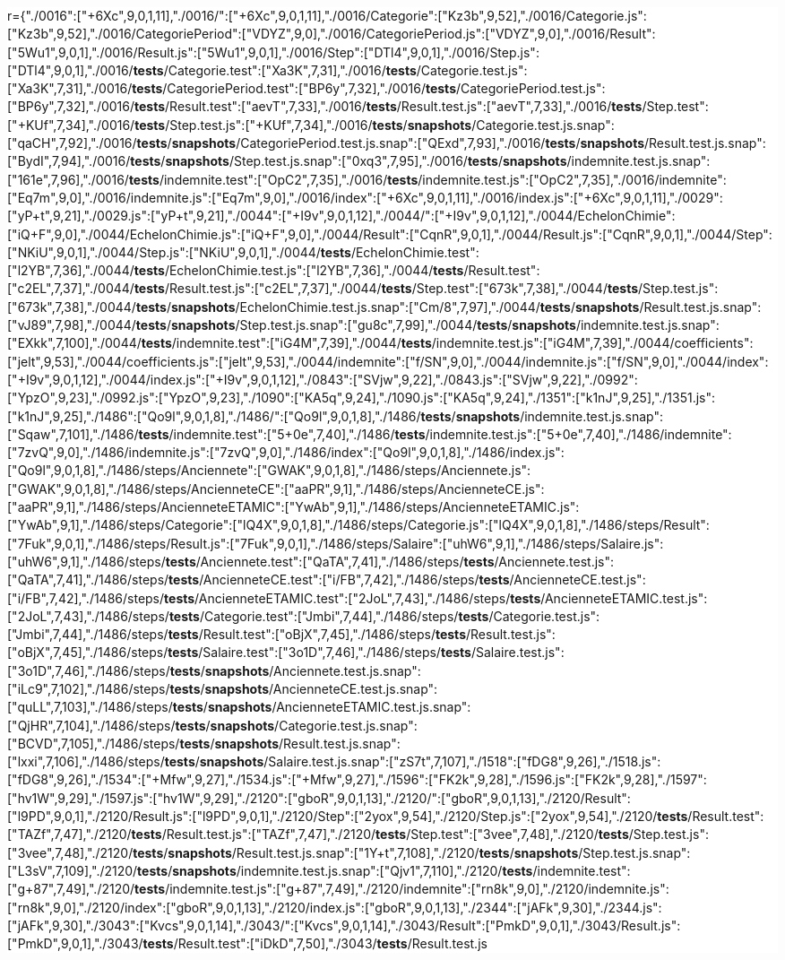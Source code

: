 r={"./0016":["+6Xc",9,0,1,11],"./0016/":["+6Xc",9,0,1,11],"./0016/Categorie":["Kz3b",9,52],"./0016/Categorie.js":["Kz3b",9,52],"./0016/CategoriePeriod":["VDYZ",9,0],"./0016/CategoriePeriod.js":["VDYZ",9,0],"./0016/Result":["5Wu1",9,0,1],"./0016/Result.js":["5Wu1",9,0,1],"./0016/Step":["DTl4",9,0,1],"./0016/Step.js":["DTl4",9,0,1],"./0016/__tests__/Categorie.test":["Xa3K",7,31],"./0016/__tests__/Categorie.test.js":["Xa3K",7,31],"./0016/__tests__/CategoriePeriod.test":["BP6y",7,32],"./0016/__tests__/CategoriePeriod.test.js":["BP6y",7,32],"./0016/__tests__/Result.test":["aevT",7,33],"./0016/__tests__/Result.test.js":["aevT",7,33],"./0016/__tests__/Step.test":["+KUf",7,34],"./0016/__tests__/Step.test.js":["+KUf",7,34],"./0016/__tests__/__snapshots__/Categorie.test.js.snap":["qaCH",7,92],"./0016/__tests__/__snapshots__/CategoriePeriod.test.js.snap":["QExd",7,93],"./0016/__tests__/__snapshots__/Result.test.js.snap":["BydI",7,94],"./0016/__tests__/__snapshots__/Step.test.js.snap":["0xq3",7,95],"./0016/__tests__/__snapshots__/indemnite.test.js.snap":["161e",7,96],"./0016/__tests__/indemnite.test":["OpC2",7,35],"./0016/__tests__/indemnite.test.js":["OpC2",7,35],"./0016/indemnite":["Eq7m",9,0],"./0016/indemnite.js":["Eq7m",9,0],"./0016/index":["+6Xc",9,0,1,11],"./0016/index.js":["+6Xc",9,0,1,11],"./0029":["yP+t",9,21],"./0029.js":["yP+t",9,21],"./0044":["+I9v",9,0,1,12],"./0044/":["+I9v",9,0,1,12],"./0044/EchelonChimie":["iQ+F",9,0],"./0044/EchelonChimie.js":["iQ+F",9,0],"./0044/Result":["CqnR",9,0,1],"./0044/Result.js":["CqnR",9,0,1],"./0044/Step":["NKiU",9,0,1],"./0044/Step.js":["NKiU",9,0,1],"./0044/__tests__/EchelonChimie.test":["l2YB",7,36],"./0044/__tests__/EchelonChimie.test.js":["l2YB",7,36],"./0044/__tests__/Result.test":["c2EL",7,37],"./0044/__tests__/Result.test.js":["c2EL",7,37],"./0044/__tests__/Step.test":["673k",7,38],"./0044/__tests__/Step.test.js":["673k",7,38],"./0044/__tests__/__snapshots__/EchelonChimie.test.js.snap":["Cm/8",7,97],"./0044/__tests__/__snapshots__/Result.test.js.snap":["vJ89",7,98],"./0044/__tests__/__snapshots__/Step.test.js.snap":["gu8c",7,99],"./0044/__tests__/__snapshots__/indemnite.test.js.snap":["EXkk",7,100],"./0044/__tests__/indemnite.test":["iG4M",7,39],"./0044/__tests__/indemnite.test.js":["iG4M",7,39],"./0044/coefficients":["jelt",9,53],"./0044/coefficients.js":["jelt",9,53],"./0044/indemnite":["f/SN",9,0],"./0044/indemnite.js":["f/SN",9,0],"./0044/index":["+I9v",9,0,1,12],"./0044/index.js":["+I9v",9,0,1,12],"./0843":["SVjw",9,22],"./0843.js":["SVjw",9,22],"./0992":["YpzO",9,23],"./0992.js":["YpzO",9,23],"./1090":["KA5q",9,24],"./1090.js":["KA5q",9,24],"./1351":["k1nJ",9,25],"./1351.js":["k1nJ",9,25],"./1486":["Qo9l",9,0,1,8],"./1486/":["Qo9l",9,0,1,8],"./1486/__tests__/__snapshots__/indemnite.test.js.snap":["Sqaw",7,101],"./1486/__tests__/indemnite.test":["5+0e",7,40],"./1486/__tests__/indemnite.test.js":["5+0e",7,40],"./1486/indemnite":["7zvQ",9,0],"./1486/indemnite.js":["7zvQ",9,0],"./1486/index":["Qo9l",9,0,1,8],"./1486/index.js":["Qo9l",9,0,1,8],"./1486/steps/Anciennete":["GWAK",9,0,1,8],"./1486/steps/Anciennete.js":["GWAK",9,0,1,8],"./1486/steps/AncienneteCE":["aaPR",9,1],"./1486/steps/AncienneteCE.js":["aaPR",9,1],"./1486/steps/AncienneteETAMIC":["YwAb",9,1],"./1486/steps/AncienneteETAMIC.js":["YwAb",9,1],"./1486/steps/Categorie":["lQ4X",9,0,1,8],"./1486/steps/Categorie.js":["lQ4X",9,0,1,8],"./1486/steps/Result":["7Fuk",9,0,1],"./1486/steps/Result.js":["7Fuk",9,0,1],"./1486/steps/Salaire":["uhW6",9,1],"./1486/steps/Salaire.js":["uhW6",9,1],"./1486/steps/__tests__/Anciennete.test":["QaTA",7,41],"./1486/steps/__tests__/Anciennete.test.js":["QaTA",7,41],"./1486/steps/__tests__/AncienneteCE.test":["i/FB",7,42],"./1486/steps/__tests__/AncienneteCE.test.js":["i/FB",7,42],"./1486/steps/__tests__/AncienneteETAMIC.test":["2JoL",7,43],"./1486/steps/__tests__/AncienneteETAMIC.test.js":["2JoL",7,43],"./1486/steps/__tests__/Categorie.test":["Jmbi",7,44],"./1486/steps/__tests__/Categorie.test.js":["Jmbi",7,44],"./1486/steps/__tests__/Result.test":["oBjX",7,45],"./1486/steps/__tests__/Result.test.js":["oBjX",7,45],"./1486/steps/__tests__/Salaire.test":["3o1D",7,46],"./1486/steps/__tests__/Salaire.test.js":["3o1D",7,46],"./1486/steps/__tests__/__snapshots__/Anciennete.test.js.snap":["iLc9",7,102],"./1486/steps/__tests__/__snapshots__/AncienneteCE.test.js.snap":["quLL",7,103],"./1486/steps/__tests__/__snapshots__/AncienneteETAMIC.test.js.snap":["QjHR",7,104],"./1486/steps/__tests__/__snapshots__/Categorie.test.js.snap":["BCVD",7,105],"./1486/steps/__tests__/__snapshots__/Result.test.js.snap":["lxxi",7,106],"./1486/steps/__tests__/__snapshots__/Salaire.test.js.snap":["zS7t",7,107],"./1518":["fDG8",9,26],"./1518.js":["fDG8",9,26],"./1534":["+Mfw",9,27],"./1534.js":["+Mfw",9,27],"./1596":["FK2k",9,28],"./1596.js":["FK2k",9,28],"./1597":["hv1W",9,29],"./1597.js":["hv1W",9,29],"./2120":["gboR",9,0,1,13],"./2120/":["gboR",9,0,1,13],"./2120/Result":["l9PD",9,0,1],"./2120/Result.js":["l9PD",9,0,1],"./2120/Step":["2yox",9,54],"./2120/Step.js":["2yox",9,54],"./2120/__tests__/Result.test":["TAZf",7,47],"./2120/__tests__/Result.test.js":["TAZf",7,47],"./2120/__tests__/Step.test":["3vee",7,48],"./2120/__tests__/Step.test.js":["3vee",7,48],"./2120/__tests__/__snapshots__/Result.test.js.snap":["1Y+t",7,108],"./2120/__tests__/__snapshots__/Step.test.js.snap":["L3sV",7,109],"./2120/__tests__/__snapshots__/indemnite.test.js.snap":["Qjv1",7,110],"./2120/__tests__/indemnite.test":["g+87",7,49],"./2120/__tests__/indemnite.test.js":["g+87",7,49],"./2120/indemnite":["rn8k",9,0],"./2120/indemnite.js":["rn8k",9,0],"./2120/index":["gboR",9,0,1,13],"./2120/index.js":["gboR",9,0,1,13],"./2344":["jAFk",9,30],"./2344.js":["jAFk",9,30],"./3043":["Kvcs",9,0,1,14],"./3043/":["Kvcs",9,0,1,14],"./3043/Result":["PmkD",9,0,1],"./3043/Result.js":["PmkD",9,0,1],"./3043/__tests__/Result.test":["iDkD",7,50],"./3043/__tests__/Result.test.js